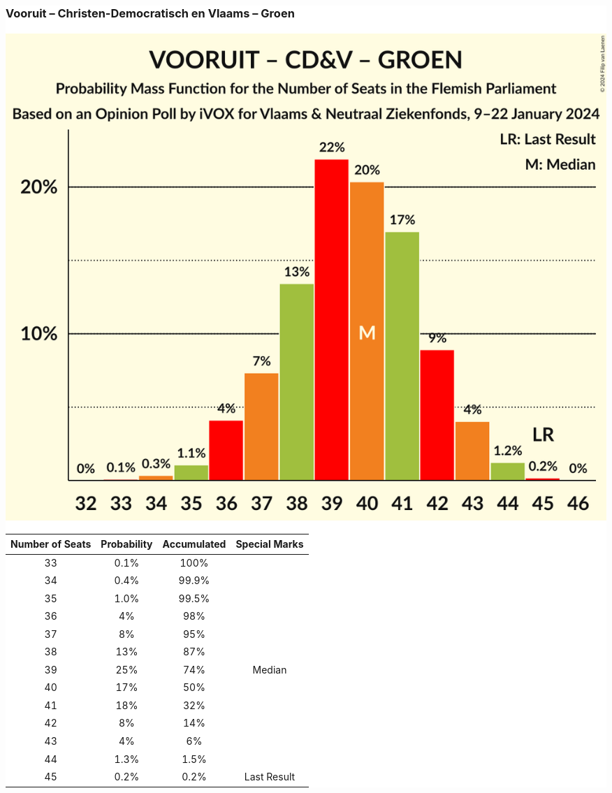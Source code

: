 ### Vooruit – Christen-Democratisch en Vlaams – Groen

![Graph with seats probability mass function not yet produced](2024-01-22-iVOX-coalitions-seats-pmf-vooruit–cdv–groen.png "Seats Probability Mass Function")

| Number of Seats | Probability | Accumulated | Special Marks |
|:---------------:|:-----------:|:-----------:|:-------------:|
| 33 | 0.1% | 100% |  |
| 34 | 0.4% | 99.9% |  |
| 35 | 1.0% | 99.5% |  |
| 36 | 4% | 98% |  |
| 37 | 8% | 95% |  |
| 38 | 13% | 87% |  |
| 39 | 25% | 74% | Median |
| 40 | 17% | 50% |  |
| 41 | 18% | 32% |  |
| 42 | 8% | 14% |  |
| 43 | 4% | 6% |  |
| 44 | 1.3% | 1.5% |  |
| 45 | 0.2% | 0.2% | Last Result |